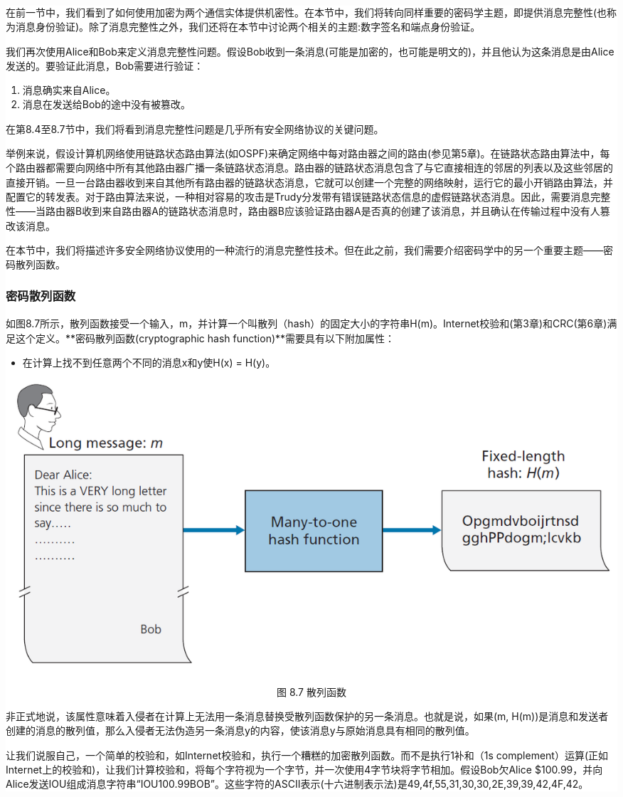 在前一节中，我们看到了如何使用加密为两个通信实体提供机密性。在本节中，我们将转向同样重要的密码学主题，即提供消息完整性(也称为消息身份验证)。除了消息完整性之外，我们还将在本节中讨论两个相关的主题:数字签名和端点身份验证。

我们再次使用Alice和Bob来定义消息完整性问题。假设Bob收到一条消息(可能是加密的，也可能是明文的)，并且他认为这条消息是由Alice发送的。要验证此消息，Bob需要进行验证：

1. 消息确实来自Alice。
2. 消息在发送给Bob的途中没有被篡改。

在第8.4至8.7节中，我们将看到消息完整性问题是几乎所有安全网络协议的关键问题。

举例来说，假设计算机网络使用链路状态路由算法(如OSPF)来确定网络中每对路由器之间的路由(参见第5章)。在链路状态路由算法中，每个路由器都需要向网络中所有其他路由器广播一条链路状态消息。路由器的链路状态消息包含了与它直接相连的邻居的列表以及这些邻居的直接开销。一旦一台路由器收到来自其他所有路由器的链路状态消息，它就可以创建一个完整的网络映射，运行它的最小开销路由算法，并配置它的转发表。对于路由算法来说，一种相对容易的攻击是Trudy分发带有错误链路状态信息的虚假链路状态消息。因此，需要消息完整性——当路由器B收到来自路由器A的链路状态消息时，路由器B应该验证路由器A是否真的创建了该消息，并且确认在传输过程中没有人篡改该消息。

在本节中，我们将描述许多安全网络协议使用的一种流行的消息完整性技术。但在此之前，我们需要介绍密码学中的另一个重要主题——密码散列函数。

### 密码散列函数

如图8.7所示，散列函数接受一个输入，m，并计算一个叫散列（hash）的固定大小的字符串H(m)。Internet校验和(第3章)和CRC(第6章)满足这个定义。**密码散列函数(cryptographic hash function)**需要具有以下附加属性：

+ 在计算上找不到任意两个不同的消息x和y使H(x) = H(y)。

![](/net_img/807.png)

<p align="center">图 8.7 散列函数 </p>

非正式地说，该属性意味着入侵者在计算上无法用一条消息替换受散列函数保护的另一条消息。也就是说，如果(m, H(m))是消息和发送者创建的消息的散列值，那么入侵者无法伪造另一条消息y的内容，使该消息y与原始消息具有相同的散列值。

让我们说服自己，一个简单的校验和，如Internet校验和，执行一个糟糕的加密散列函数。而不是执行1补和（1s complement）运算(正如Internet上的校验和)，让我们计算校验和，将每个字符视为一个字节，并一次使用4字节块将字节相加。假设Bob欠Alice $100.99，并向Alice发送IOU组成消息字符串“IOU100.99BOB”。这些字符的ASCII表示(十六进制表示法)是49,4f,55,31,30,30,2E,39,39,42,4F,42。
